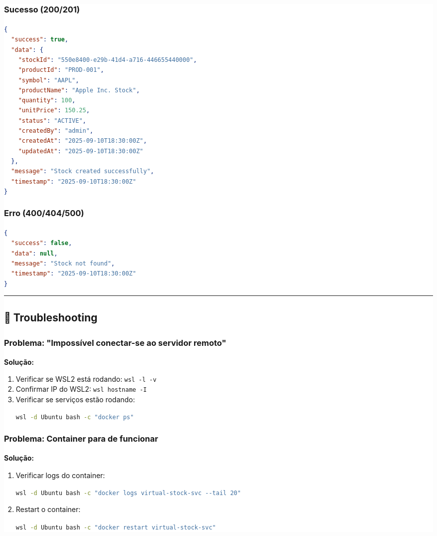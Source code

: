 ### Sucesso (200/201)
```json
{
  "success": true,
  "data": {
    "stockId": "550e8400-e29b-41d4-a716-446655440000",
    "productId": "PROD-001",
    "symbol": "AAPL",
    "productName": "Apple Inc. Stock",
    "quantity": 100,
    "unitPrice": 150.25,
    "status": "ACTIVE",
    "createdBy": "admin",
    "createdAt": "2025-09-10T18:30:00Z",
    "updatedAt": "2025-09-10T18:30:00Z"
  },
  "message": "Stock created successfully",
  "timestamp": "2025-09-10T18:30:00Z"
}
```

### Erro (400/404/500)
```json
{
  "success": false,
  "data": null,
  "message": "Stock not found",
  "timestamp": "2025-09-10T18:30:00Z"
}
```

---

## 🚨 Troubleshooting

### Problema: "Impossível conectar-se ao servidor remoto"
**Solução:**
1. Verificar se WSL2 está rodando: `wsl -l -v`
2. Confirmar IP do WSL2: `wsl hostname -I`
3. Verificar se serviços estão rodando: 
   ```bash
   wsl -d Ubuntu bash -c "docker ps"
   ```

### Problema: Container para de funcionar
**Solução:**
1. Verificar logs do container:
   ```bash
   wsl -d Ubuntu bash -c "docker logs virtual-stock-svc --tail 20"
   ```
2. Restart o container:
   ```bash
   wsl -d Ubuntu bash -c "docker restart virtual-stock-svc"
   ```
